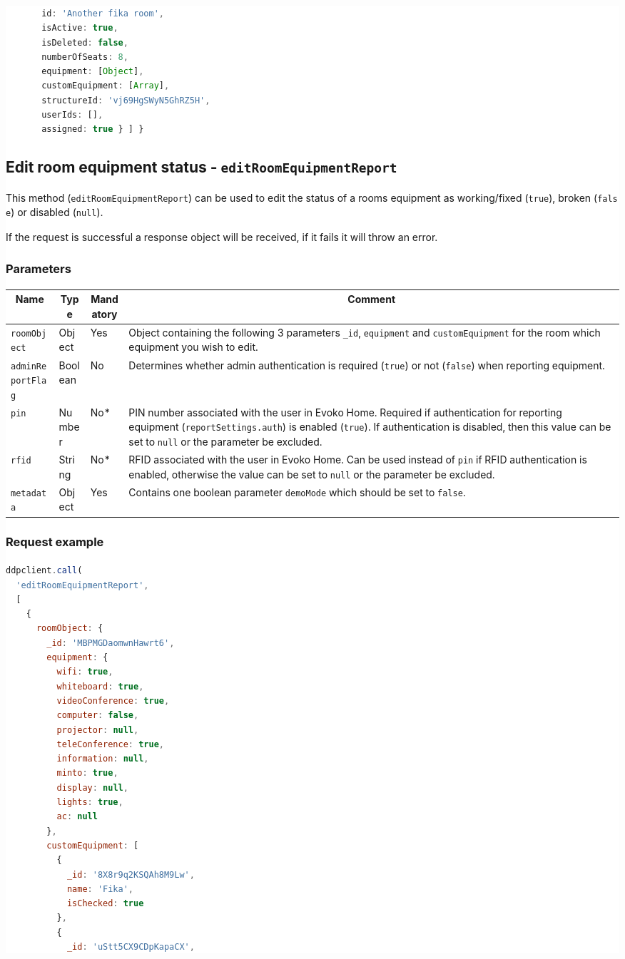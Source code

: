 ```js
       id: 'Another fika room',
       isActive: true,
       isDeleted: false,
       numberOfSeats: 8,
       equipment: [Object],
       customEquipment: [Array],
       structureId: 'vj69HgSWyN5GhRZ5H',
       userIds: [],
       assigned: true } ] }
```

## <a name="editRoomEquipmentReport"></a> Edit room equipment status - `editRoomEquipmentReport`

This method (`editRoomEquipmentReport`) can be used to edit the status of a rooms equipment as working/fixed (`true`), broken (`false`) or disabled (`null`).

If the request is successful a response object will be received, if it fails it will throw an error.

### Parameters

| Name              | Type    | Mandatory | Comment |
| ----------------- | ------- | --------- | ------- |
| `roomObject`      | Object  | Yes       | Object containing the following 3 parameters `_id`, `equipment` and `customEquipment` for the room which equipment you wish to edit. |
| `adminReportFlag` | Boolean | No        | Determines whether admin authentication is required (`true`) or not (`false`) when reporting equipment. |
| `pin`             | Number  | No\*      | PIN number associated with the user in Evoko Home. Required if authentication for reporting equipment (`reportSettings.auth`) is enabled (`true`). If authentication is disabled, then this value can be set to `null` or the parameter be excluded. |
| `rfid`            | String  | No\*      | RFID associated with the user in Evoko Home. Can be used instead of `pin` if RFID authentication is enabled, otherwise the value can be set to `null` or the parameter be excluded. |
| `metadata`        | Object  | Yes       | Contains one boolean parameter `demoMode` which should be set to `false`. |

### Request example

```js
ddpclient.call(
  'editRoomEquipmentReport',
  [
    {
      roomObject: {
        _id: 'MBPMGDaomwnHawrt6',
        equipment: {
          wifi: true,
          whiteboard: true,
          videoConference: true,
          computer: false,
          projector: null,
          teleConference: true,
          information: null,
          minto: true,
          display: null,
          lights: true,
          ac: null
        },
        customEquipment: [
          {
            _id: '8X8r9q2KSQAh8M9Lw',
            name: 'Fika',
            isChecked: true
          },
          {
            _id: 'uStt5CX9CDpKapaCX',
```